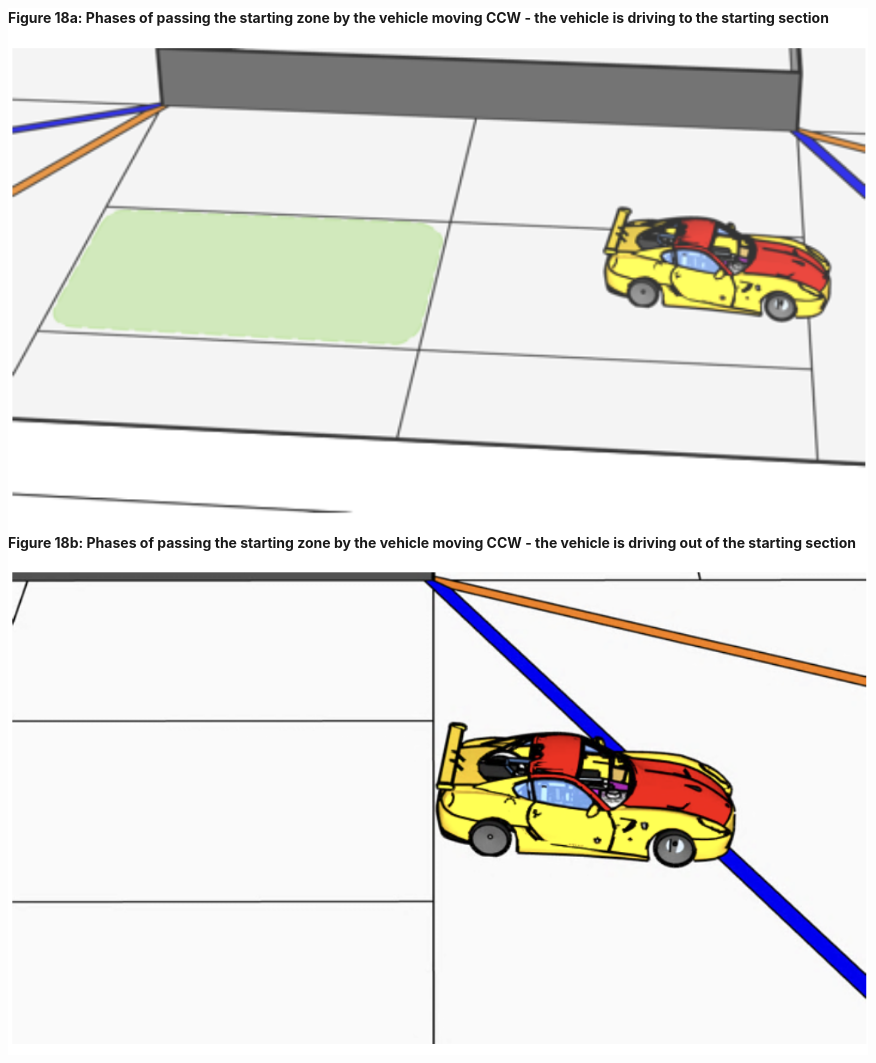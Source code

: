**Figure 18a: Phases of passing the starting zone by the vehicle moving CCW - the vehicle is driving to the starting section**

![The image shows a yellow car driving counterclockwise after completing three laps. The car is in the process of leaving the starting straightforward section, with the starting zone illustrated in green for reference. The vehicle has already passed through the section, but time will not be stopped by the judges at this stage, as the car has not yet fully exited the area.](https://github.com/akolotov/wro-2024-fe-rules/blob/bb15b8ac7644dd19ec78d8149257dc76611e7d70/rules/figures/018b.png)

**Figure 18b: Phases of passing the starting zone by the vehicle moving CCW - the vehicle is driving out of the starting section**

![The image shows a yellow car driving counterclockwise after completing three laps. The vehicle has completely exited the starting straightforward section and is now entering the corner zone. At this point, the vehicle is fully outside both the starting section and the starting zone, and the judges will stop the time, as this phase indicates the round’s completion.](https://github.com/akolotov/wro-2024-fe-rules/blob/bb15b8ac7644dd19ec78d8149257dc76611e7d70/rules/figures/018c.png)
